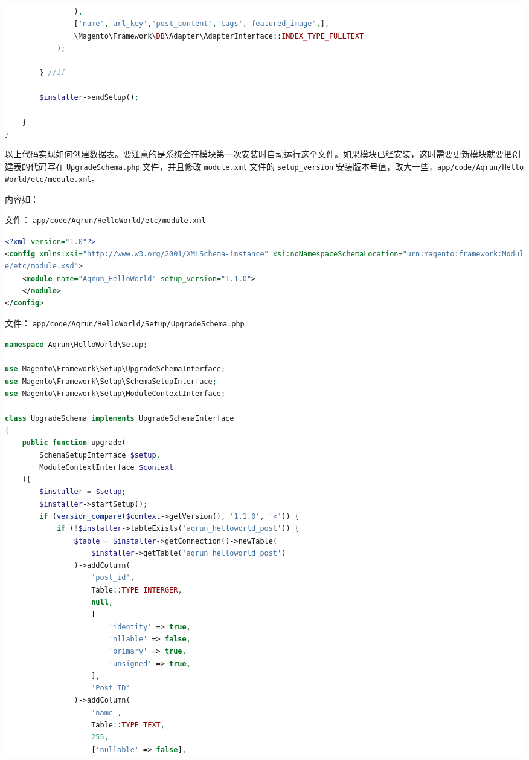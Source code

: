 ```php
                ),
                ['name','url_key','post_content','tags','featured_image',],
                \Magento\Framework\DB\Adapter\AdapterInterface::INDEX_TYPE_FULLTEXT
            );

        } //if

        $installer->endSetup();

    }
}
```

以上代码实现如何创建数据表。要注意的是系统会在模块第一次安装时自动运行这个文件。如果模块已经安装，这时需要更新模块就要把创建表的代码写在 `UpgradeSchema.php` 文件，并且修改 `module.xml` 文件的 `setup_version` 安装版本号值，改大一些，`app/code/Aqrun/HelloWorld/etc/module.xml`。

内容如：

文件： `app/code/Aqrun/HelloWorld/etc/module.xml`

```xml
<?xml version="1.0"?>
<config xmlns:xsi="http://www.w3.org/2001/XMLSchema-instance" xsi:noNamespaceSchemaLocation="urn:magento:framework:Module/etc/module.xsd">
    <module name="Aqrun_HelloWorld" setup_version="1.1.0">
    </module>
</config>
```

文件： `app/code/Aqrun/HelloWorld/Setup/UpgradeSchema.php`

```php
namespace Aqrun\HelloWorld\Setup;

use Magento\Framework\Setup\UpgradeSchemaInterface;
use Magento\Framework\Setup\SchemaSetupInterface;
use Magento\Framework\Setup\ModuleContextInterface;

class UpgradeSchema implements UpgradeSchemaInterface
{
    public function upgrade(
        SchemaSetupInterface $setup,
        ModuleContextInterface $context
    ){
        $installer = $setup;
        $installer->startSetup();
        if (version_compare($context->getVersion(), '1.1.0', '<')) {
            if (!$installer->tableExists('aqrun_helloworld_post')) {
                $table = $installer->getConnection()->newTable(
                    $installer->getTable('aqrun_helloworld_post')
                )->addColumn(
                    'post_id',
                    Table::TYPE_INTERGER,
                    null,
                    [
                        'identity' => true,
                        'nllable' => false,
                        'primary' => true,
                        'unsigned' => true,
                    ],
                    'Post ID'
                )->addColumn(
                    'name',
                    Table::TYPE_TEXT,
                    255,
                    ['nullable' => false],
```